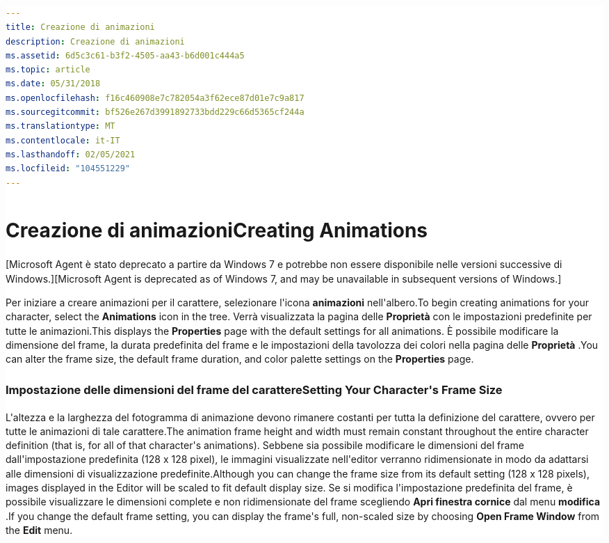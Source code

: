 ```yaml
---
title: Creazione di animazioni
description: Creazione di animazioni
ms.assetid: 6d5c3c61-b3f2-4505-aa43-b6d001c444a5
ms.topic: article
ms.date: 05/31/2018
ms.openlocfilehash: f16c460908e7c782054a3f62ece87d01e7c9a817
ms.sourcegitcommit: bf526e267d3991892733bdd229c66d5365cf244a
ms.translationtype: MT
ms.contentlocale: it-IT
ms.lasthandoff: 02/05/2021
ms.locfileid: "104551229"
---
```

# <a name="creating-animations"></a><span data-ttu-id="0dc8a-103">Creazione di animazioni</span><span class="sxs-lookup"><span data-stu-id="0dc8a-103">Creating Animations</span></span>

<span data-ttu-id="0dc8a-104">\[Microsoft Agent è stato deprecato a partire da Windows 7 e potrebbe non essere disponibile nelle versioni successive di Windows.\]</span><span class="sxs-lookup"><span data-stu-id="0dc8a-104">\[Microsoft Agent is deprecated as of Windows 7, and may be unavailable in subsequent versions of Windows.\]</span></span>

<span data-ttu-id="0dc8a-105">Per iniziare a creare animazioni per il carattere, selezionare l'icona **animazioni** nell'albero.</span><span class="sxs-lookup"><span data-stu-id="0dc8a-105">To begin creating animations for your character, select the **Animations** icon in the tree.</span></span> <span data-ttu-id="0dc8a-106">Verrà visualizzata la pagina delle **Proprietà** con le impostazioni predefinite per tutte le animazioni.</span><span class="sxs-lookup"><span data-stu-id="0dc8a-106">This displays the **Properties** page with the default settings for all animations.</span></span> <span data-ttu-id="0dc8a-107">È possibile modificare la dimensione del frame, la durata predefinita del frame e le impostazioni della tavolozza dei colori nella pagina delle **Proprietà** .</span><span class="sxs-lookup"><span data-stu-id="0dc8a-107">You can alter the frame size, the default frame duration, and color palette settings on the **Properties** page.</span></span>

### <a name="setting-your-characters-frame-size"></a><span data-ttu-id="0dc8a-108">Impostazione delle dimensioni del frame del carattere</span><span class="sxs-lookup"><span data-stu-id="0dc8a-108">Setting Your Character's Frame Size</span></span>

<span data-ttu-id="0dc8a-109">L'altezza e la larghezza del fotogramma di animazione devono rimanere costanti per tutta la definizione del carattere, ovvero per tutte le animazioni di tale carattere.</span><span class="sxs-lookup"><span data-stu-id="0dc8a-109">The animation frame height and width must remain constant throughout the entire character definition (that is, for all of that character's animations).</span></span> <span data-ttu-id="0dc8a-110">Sebbene sia possibile modificare le dimensioni del frame dall'impostazione predefinita (128 x 128 pixel), le immagini visualizzate nell'editor verranno ridimensionate in modo da adattarsi alle dimensioni di visualizzazione predefinite.</span><span class="sxs-lookup"><span data-stu-id="0dc8a-110">Although you can change the frame size from its default setting (128 x 128 pixels), images displayed in the Editor will be scaled to fit default display size.</span></span> <span data-ttu-id="0dc8a-111">Se si modifica l'impostazione predefinita del frame, è possibile visualizzare le dimensioni complete e non ridimensionate del frame scegliendo **Apri finestra cornice** dal menu **modifica** .</span><span class="sxs-lookup"><span data-stu-id="0dc8a-111">If you change the default frame setting, you can display the frame's full, non-scaled size by choosing **Open Frame Window** from the **Edit** menu.</span></span>
